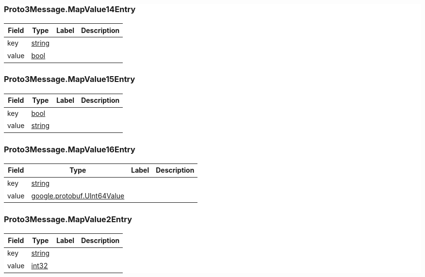 




<a name="hello-Proto3Message-MapValue14Entry"></a>

### Proto3Message.MapValue14Entry



| Field | Type | Label | Description |
| ----- | ---- | ----- | ----------- |
| key | [string](#string) |  |  |
| value | [bool](#bool) |  |  |






<a name="hello-Proto3Message-MapValue15Entry"></a>

### Proto3Message.MapValue15Entry



| Field | Type | Label | Description |
| ----- | ---- | ----- | ----------- |
| key | [bool](#bool) |  |  |
| value | [string](#string) |  |  |






<a name="hello-Proto3Message-MapValue16Entry"></a>

### Proto3Message.MapValue16Entry



| Field | Type | Label | Description |
| ----- | ---- | ----- | ----------- |
| key | [string](#string) |  |  |
| value | [google.protobuf.UInt64Value](#google-protobuf-UInt64Value) |  |  |






<a name="hello-Proto3Message-MapValue2Entry"></a>

### Proto3Message.MapValue2Entry



| Field | Type | Label | Description |
| ----- | ---- | ----- | ----------- |
| key | [string](#string) |  |  |
| value | [int32](#int32) |  |  |
